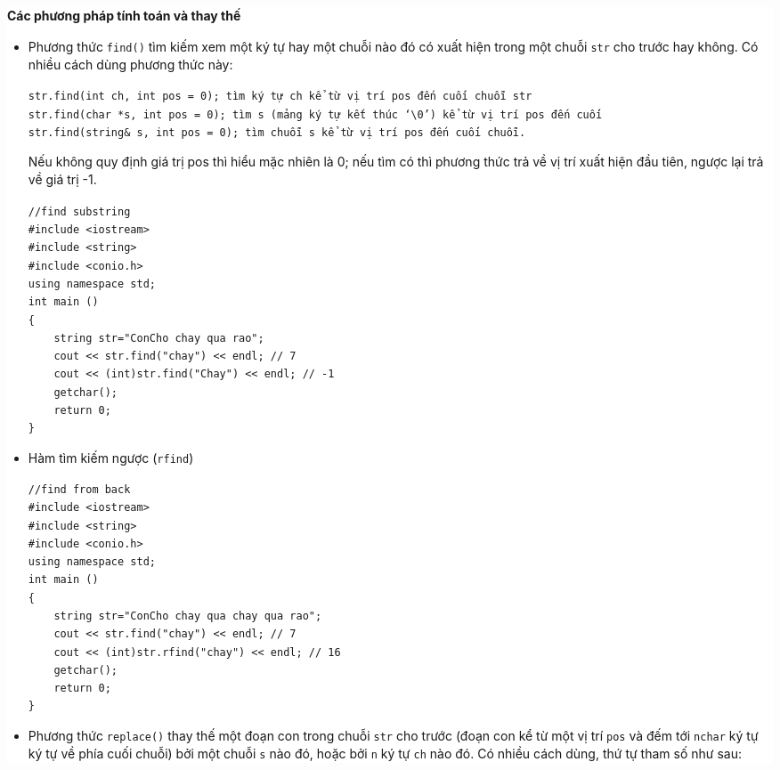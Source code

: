 ## 



**Các phương pháp tính toán và thay thế**



- Phương thức `find()` tìm kiếm xem một ký tự hay một chuỗi nào đó có xuất hiện trong một chuỗi `str` cho trước hay không. Có nhiều cách dùng phương thức này:

  ```
  str.find(int ch, int pos = 0); tìm ký tự ch kể từ vị trí pos đến cuối chuỗi str
  str.find(char *s, int pos = 0); tìm s (mảng ký tự kết thúc ‘\0’) kể từ vị trí pos đến cuối
  str.find(string& s, int pos = 0); tìm chuỗi s kể từ vị trí pos đến cuối chuỗi.
  ```

  Nếu không quy định giá trị pos thì hiểu mặc nhiên là 0; nếu tìm có thì phương thức trả về vị trí xuất hiện đầu tiên, ngược lại trả về giá trị -1.

  ```
  //find substring
  #include <iostream>
  #include <string>
  #include <conio.h>
  using namespace std;
  int main ()
  {
      string str="ConCho chay qua rao";
      cout << str.find("chay") << endl; // 7
      cout << (int)str.find("Chay") << endl; // -1
      getchar();
      return 0;
  }
  ```

- Hàm tìm kiếm ngược (`rfind`)

  ```
  //find from back
  #include <iostream>
  #include <string>
  #include <conio.h>
  using namespace std;
  int main ()
  {
      string str="ConCho chay qua chay qua rao";
      cout << str.find("chay") << endl; // 7
      cout << (int)str.rfind("chay") << endl; // 16
      getchar();
      return 0;
  }
  ```

- Phương thức `replace()` thay thế một đoạn con trong chuỗi `str` cho trước (đoạn con kể từ một vị trí `pos` và đếm tới `nchar` ký tự ký tự về phía cuối chuỗi) bởi một chuỗi `s` nào đó, hoặc bởi `n` ký tự `ch` nào đó. Có nhiều cách dùng, thứ tự tham số như sau:
